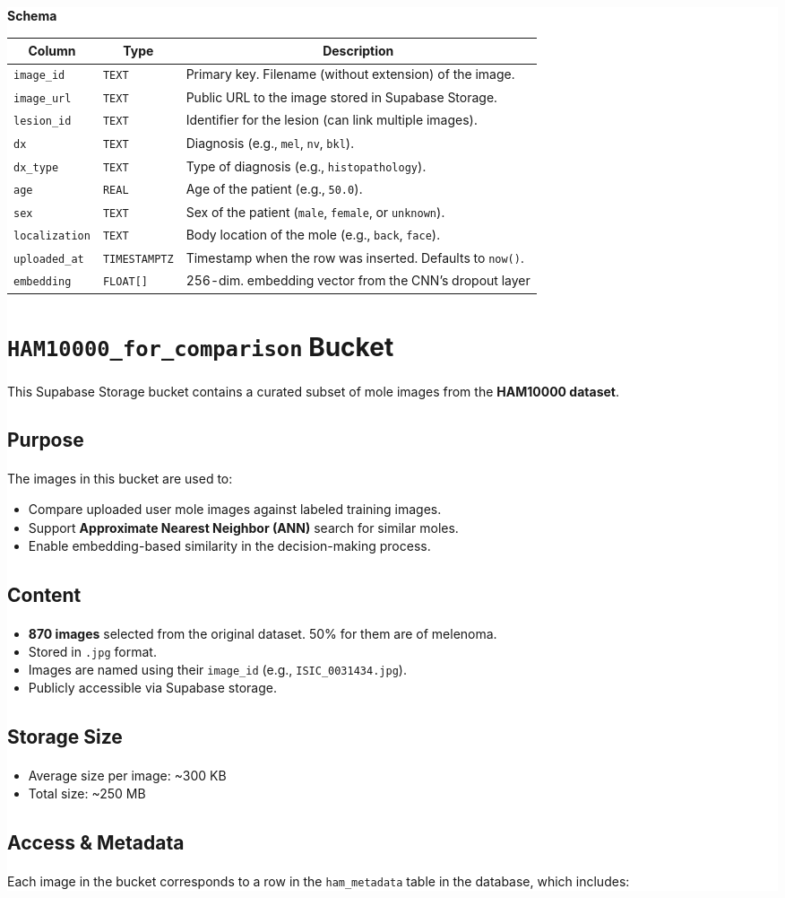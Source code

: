 **Schema**

| Column         | Type          | Description                                               |
| -------------- | ------------- | --------------------------------------------------------- |
| `image_id`     | `TEXT`        | Primary key. Filename (without extension) of the image.   |
| `image_url`    | `TEXT`        | Public URL to the image stored in Supabase Storage.       |
| `lesion_id`    | `TEXT`        | Identifier for the lesion (can link multiple images).     |
| `dx`           | `TEXT`        | Diagnosis (e.g., `mel`, `nv`, `bkl`).                     |
| `dx_type`      | `TEXT`        | Type of diagnosis (e.g., `histopathology`).               |
| `age`          | `REAL`        | Age of the patient (e.g., `50.0`).                        |
| `sex`          | `TEXT`        | Sex of the patient (`male`, `female`, or `unknown`).      |
| `localization` | `TEXT`        | Body location of the mole (e.g., `back`, `face`).         |
| `uploaded_at`  | `TIMESTAMPTZ` | Timestamp when the row was inserted. Defaults to `now()`. |
| `embedding`    | `FLOAT[]`     | 256-dim. embedding vector from the CNN’s dropout layer    |


# `HAM10000_for_comparison` Bucket

This Supabase Storage bucket contains a curated subset of mole images from the **HAM10000 dataset**.

## Purpose

The images in this bucket are used to:

- Compare uploaded user mole images against labeled training images.
- Support **Approximate Nearest Neighbor (ANN)** search for similar moles.
- Enable embedding-based similarity in the decision-making process.

## Content

- **870 images** selected from the original dataset. 50% for them are of melenoma.
- Stored in `.jpg` format.
- Images are named using their `image_id` (e.g., `ISIC_0031434.jpg`).
- Publicly accessible via Supabase storage.

## Storage Size

- Average size per image: ~300 KB  
- Total size: ~250 MB

## Access & Metadata

Each image in the bucket corresponds to a row in the `ham_metadata` table in the database, which includes:
